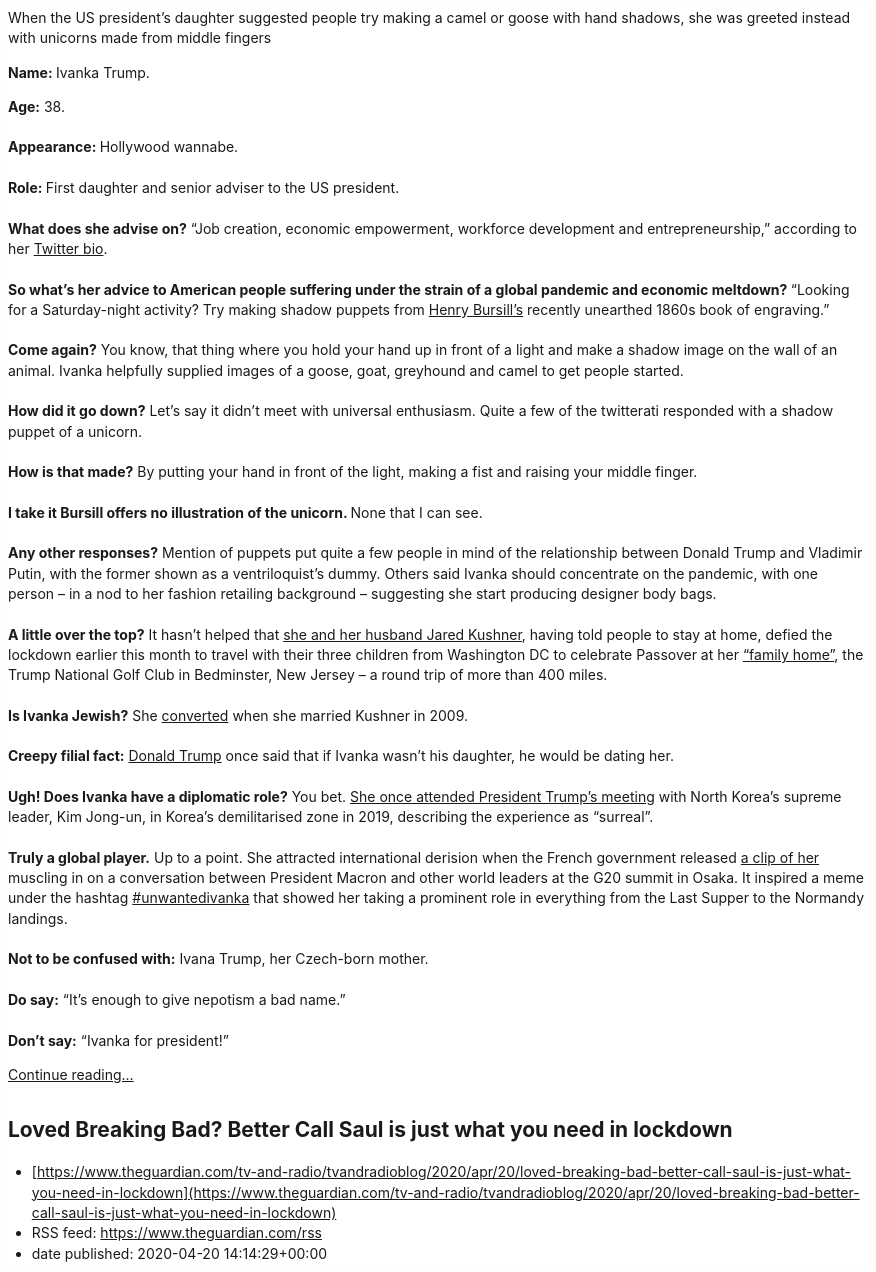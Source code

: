 <p>When the US president’s daughter suggested people try making a camel or goose with hand shadows, she was greeted instead with unicorns made from middle fingers</p><p><strong>Name: </strong>Ivanka Trump.</p><p><strong>Age:</strong> 38.<br /><br /><strong>Appearance: </strong>Hollywood wannabe.<br /><br /><strong>Role: </strong>First daughter and senior adviser to the US president.<strong><br /></strong><br /><strong>What does she advise on?</strong> “Job creation, economic empowerment, workforce development and entrepreneurship,” according to her <a href="https://twitter.com/IvankaTrump?ref_src=twsrc%5Egoogle%7Ctwcamp%5Eserp%7Ctwgr%5Eauthor">Twitter bio</a>.<br /><br /><strong>So what’s her advice to </strong><strong>American people suffering under the strain of a global pandemic and economic meltdown? </strong>“Looking for a Saturday-night activity? Try making shadow puppets from <a href="https://www.gutenberg.org/files/12962/12962-h/12962-h.htm">Henry Bursill’s</a> recently unearthed 1860s book of engraving.” <br /><br /><strong>Come again?</strong> You know, that thing where you hold your hand up in front of a light and make a shadow image on the wall of an animal. Ivanka helpfully supplied images of a goose, goat, greyhound and camel to get people started.<br /><br /><strong>How did it go down?</strong> Let’s say it didn’t meet with universal enthusiasm. Quite a few of the twitterati responded with a shadow puppet of a unicorn.<br /><br /><strong>How is that made?</strong> By putting your hand in front of the light, making a fist and raising your middle finger.<br /><br /><strong>I take it Bursill offers no illustration of the unicorn. </strong>None that I can see.<br /><strong><br />Any other responses?</strong> Mention of puppets put quite a few people in mind of the relationship between Donald Trump and Vladimir Putin, with the former shown as a ventriloquist’s dummy. Others said Ivanka should concentrate on the pandemic, with one person – in a nod to her fashion retailing background – suggesting she start producing designer body bags.<br /><br /><strong>A little over the top?</strong> It hasn’t helped that <a href="https://www.theguardian.com/us-news/2020/apr/16/ivanka-trump-defies-social-distancing-to-celebrate-passover-at-golf-club">she and her husband Jared Kushner</a>, having told people to stay at home, defied the lockdown earlier this month to travel with their three children from Washington DC to celebrate Passover at her <a href="https://eu.usatoday.com/story/news/politics/2020/04/16/coronavirus-ivanka-trump-takes-heat-new-jersey-passover-trip/5145118002/">“family home”</a>, the Trump National Golf Club in Bedminster, New Jersey – a round trip of more than 400 miles. <br /><br /><strong>Is Ivanka Jewish?</strong> She <a href="https://people.com/celebrity/ivanka-trump-converts-to-judaism-for-fianc/">converted</a> when she married Kushner in 2009.<br /><br /><strong>Creepy filial fact:</strong> <a href="https://www.independent.co.uk/news/world/americas/us-elections/donald-trump-ivanka-trump-creepiest-most-unsettling-comments-a-roundup-a7353876.html">Donald Trump</a> once said that if Ivanka wasn’t his daughter, he would be dating her. <br /><br /><strong>Ugh! Does Ivanka have a diplomatic role?</strong> You bet. <a href="https://www.theguardian.com/us-news/2019/jun/30/ivanka-trump-says-stepping-into-north-korea-surreal">She once attended President Trump’s meeting</a> with North Korea’s supreme leader, Kim Jong-un, in Korea’s demilitarised zone in 2019, describing the experience as “surreal”. <br /><br /><strong>Truly a global player.</strong> Up to a point. She attracted international derision when the French government released <a href="https://www.theguardian.com/world/2019/jun/30/ivanka-trump-g20-leaders-video-alexandria-ocasio-cortez">a clip of her</a> muscling in on a conversation between President Macron and other world leaders at the G20 summit in Osaka. It inspired a meme under the hashtag <a href="https://www.theguardian.com/us-news/2019/jul/01/unwantedivanka-awkward-moment-at-g20-prompts-slew-of-trump-parodies">#unwantedivanka</a> that showed her taking a prominent role in everything from the Last Supper to the Normandy landings. <br /><br /><strong>Not to be confused with:</strong> Ivana Trump, her Czech-born mother.<br /><br /><strong>Do say:</strong> “It’s enough to give nepotism a bad name.”<br /><br /><strong>Don’t say:</strong> “Ivanka for president!”</p> <a href="https://www.theguardian.com/us-news/shortcuts/2020/apr/20/ivanka-trump-shadow-puppets-lockdown-advice">Continue reading...</a>

## Loved Breaking Bad? Better Call Saul is just what you need in lockdown
 - [https://www.theguardian.com/tv-and-radio/tvandradioblog/2020/apr/20/loved-breaking-bad-better-call-saul-is-just-what-you-need-in-lockdown](https://www.theguardian.com/tv-and-radio/tvandradioblog/2020/apr/20/loved-breaking-bad-better-call-saul-is-just-what-you-need-in-lockdown)
 - RSS feed: https://www.theguardian.com/rss
 - date published: 2020-04-20 14:14:29+00:00
